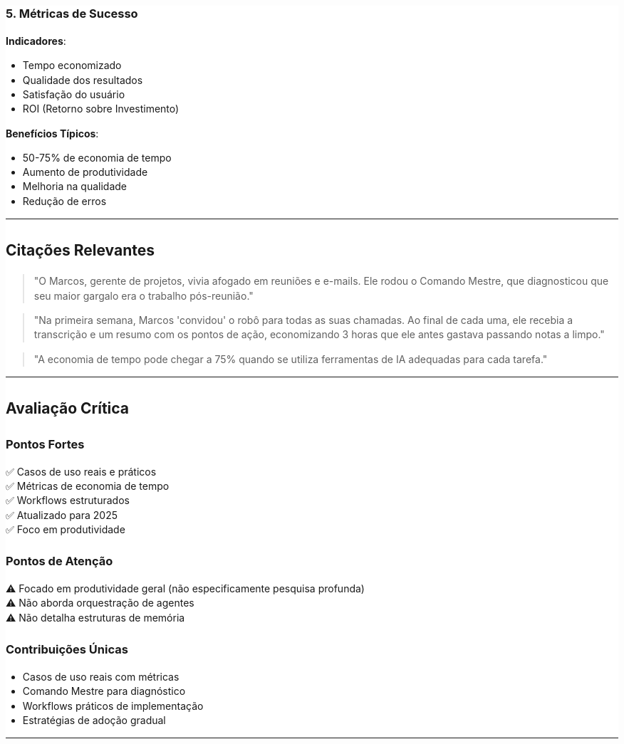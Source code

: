 ### 5. Métricas de Sucesso

**Indicadores**:
- Tempo economizado
- Qualidade dos resultados
- Satisfação do usuário
- ROI (Retorno sobre Investimento)

**Benefícios Típicos**:
- 50-75% de economia de tempo
- Aumento de produtividade
- Melhoria na qualidade
- Redução de erros

---

## Citações Relevantes

> "O Marcos, gerente de projetos, vivia afogado em reuniões e e-mails. Ele rodou o Comando Mestre, que diagnosticou que seu maior gargalo era o trabalho pós-reunião."

> "Na primeira semana, Marcos 'convidou' o robô para todas as suas chamadas. Ao final de cada uma, ele recebia a transcrição e um resumo com os pontos de ação, economizando 3 horas que ele antes gastava passando notas a limpo."

> "A economia de tempo pode chegar a 75% quando se utiliza ferramentas de IA adequadas para cada tarefa."

---

## Avaliação Crítica

### Pontos Fortes
✅ Casos de uso reais e práticos  
✅ Métricas de economia de tempo  
✅ Workflows estruturados  
✅ Atualizado para 2025  
✅ Foco em produtividade  

### Pontos de Atenção
⚠️ Focado em produtividade geral (não especificamente pesquisa profunda)  
⚠️ Não aborda orquestração de agentes  
⚠️ Não detalha estruturas de memória  

### Contribuições Únicas
- Casos de uso reais com métricas
- Comando Mestre para diagnóstico
- Workflows práticos de implementação
- Estratégias de adoção gradual

---
